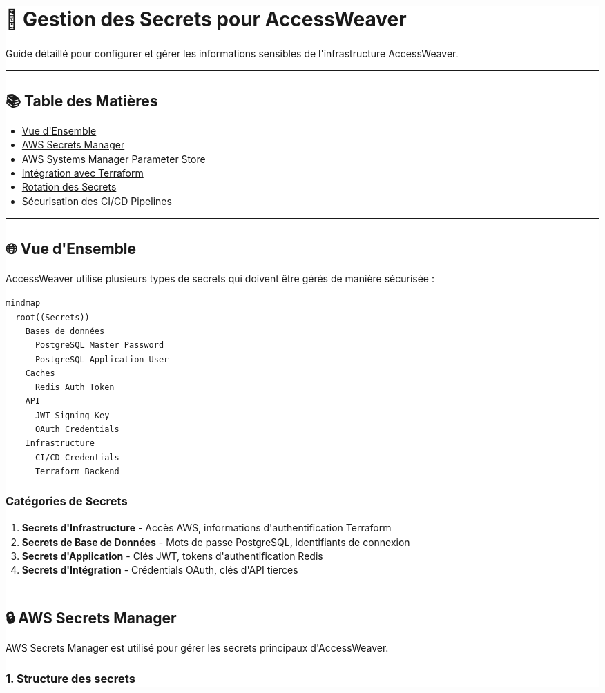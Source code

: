 # 🔑 Gestion des Secrets pour AccessWeaver

Guide détaillé pour configurer et gérer les informations sensibles de l'infrastructure AccessWeaver.

---

## 📚 Table des Matières

- [Vue d'Ensemble](#vue-densemble)
- [AWS Secrets Manager](#aws-secrets-manager)
- [AWS Systems Manager Parameter Store](#aws-systems-manager-parameter-store)
- [Intégration avec Terraform](#intégration-avec-terraform)
- [Rotation des Secrets](#rotation-des-secrets)
- [Sécurisation des CI/CD Pipelines](#sécurisation-des-cicd-pipelines)

---

## 🌐 Vue d'Ensemble

AccessWeaver utilise plusieurs types de secrets qui doivent être gérés de manière sécurisée :

```mermaid
mindmap
  root((Secrets))
    Bases de données
      PostgreSQL Master Password
      PostgreSQL Application User
    Caches
      Redis Auth Token
    API
      JWT Signing Key
      OAuth Credentials
    Infrastructure
      CI/CD Credentials
      Terraform Backend
```

### **Catégories de Secrets**

1. **Secrets d'Infrastructure** - Accès AWS, informations d'authentification Terraform
2. **Secrets de Base de Données** - Mots de passe PostgreSQL, identifiants de connexion
3. **Secrets d'Application** - Clés JWT, tokens d'authentification Redis
4. **Secrets d'Intégration** - Crédentials OAuth, clés d'API tierces

---

## 🔒 AWS Secrets Manager

AWS Secrets Manager est utilisé pour gérer les secrets principaux d'AccessWeaver.

### **1. Structure des secrets**
